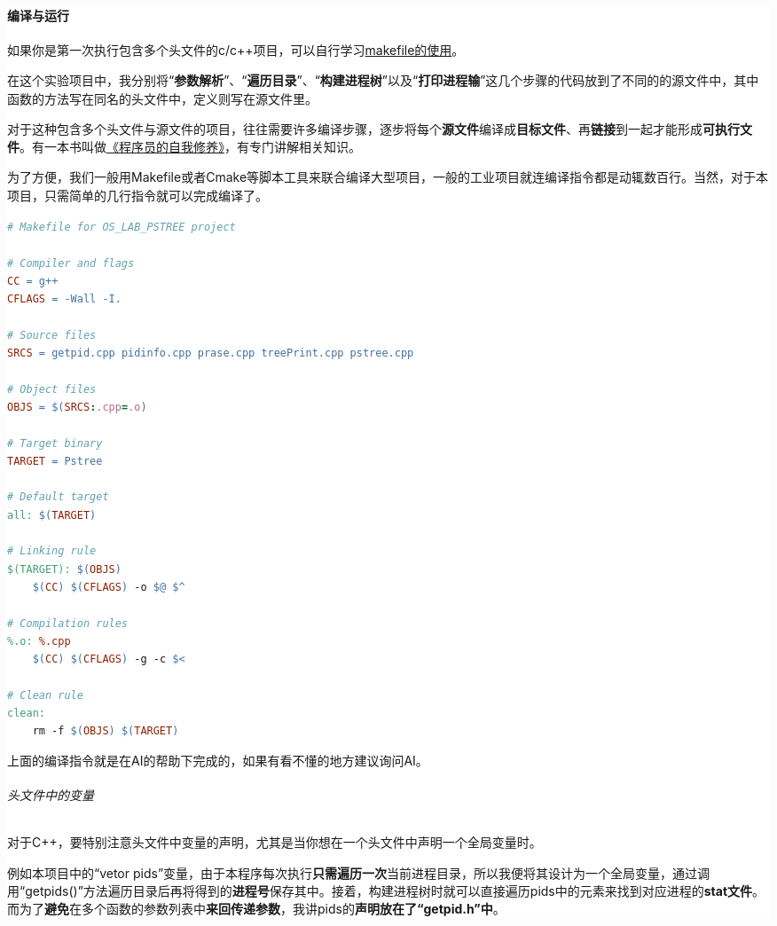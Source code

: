 #### 编译与运行

如果你是第一次执行包含多个头文件的c/c++项目，可以自行学习[makefile的使用](https://makefiletutorial.com/)。

在这个实验项目中，我分别将“**参数解析**”、“**遍历目录**”、“**构建进程树**”以及“**打印进程输**”这几个步骤的代码放到了不同的的源文件中，其中函数的方法写在同名的头文件中，定义则写在源文件里。

对于这种包含多个头文件与源文件的项目，往往需要许多编译步骤，逐步将每个**源文件**编译成**目标文件**、再**链接**到一起才能形成**可执行文件**。有一本书叫做[《程序员的自我修养》](https://gitee.com/younisd/CS-Books/blob/master/%E7%A8%8B%E5%BA%8F%E5%91%98%E7%9A%84%E8%87%AA%E6%88%91%E4%BF%AE%E5%85%BB%E2%80%94%E9%93%BE%E6%8E%A5%E3%80%81%E8%A3%85%E8%BD%BD%E4%B8%8E%E5%BA%93.pdf)，有专门讲解相关知识。

为了方便，我们一般用Makefile或者Cmake等脚本工具来联合编译大型项目，一般的工业项目就连编译指令都是动辄数百行。当然，对于本项目，只需简单的几行指令就可以完成编译了。

```makefile
# Makefile for OS_LAB_PSTREE project

# Compiler and flags
CC = g++
CFLAGS = -Wall -I.

# Source files
SRCS = getpid.cpp pidinfo.cpp prase.cpp treePrint.cpp pstree.cpp

# Object files
OBJS = $(SRCS:.cpp=.o)

# Target binary
TARGET = Pstree

# Default target
all: $(TARGET)

# Linking rule
$(TARGET): $(OBJS)
	$(CC) $(CFLAGS) -o $@ $^

# Compilation rules
%.o: %.cpp
	$(CC) $(CFLAGS) -g -c $<

# Clean rule
clean:
	rm -f $(OBJS) $(TARGET)

```

上面的编译指令就是在AI的帮助下完成的，如果有看不懂的地方建议询问AI。

###### 头文件中的变量

对于C++，要特别注意头文件中变量的声明，尤其是当你想在一个头文件中声明一个全局变量时。

例如本项目中的“vetor<long> pids”变量，由于本程序每次执行**只需遍历一次**当前进程目录，所以我便将其设计为一个全局变量，通过调用“getpids()”方法遍历目录后再将得到的**进程号**保存其中。接着，构建进程树时就可以直接遍历pids中的元素来找到对应进程的**stat文件**。而为了**避免**在多个函数的参数列表中**来回传递参数**，我讲pids的**声明放在了“getpid.h”中**。
